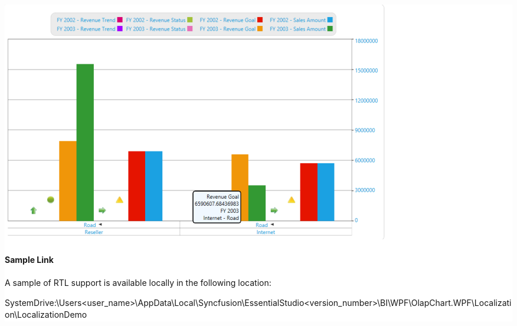 ![](Core-Features_images/Core-Features_img47.png)


#### Sample Link

A sample of RTL support is available locally in the following location:

SystemDrive:\Users\<user_name>\AppData\Local\Syncfusion\EssentialStudio\<version_number>\BI\WPF\OlapChart.WPF\Localization\LocalizationDemo

